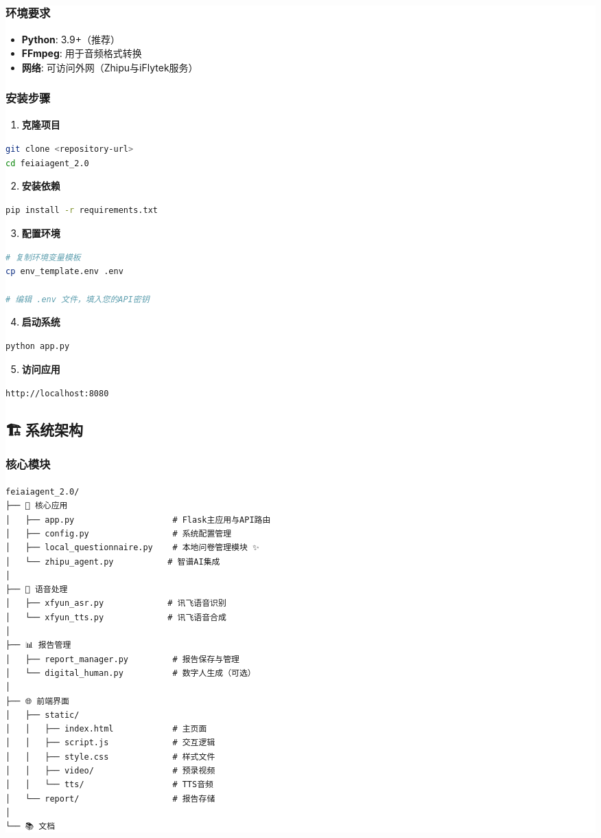 ### 环境要求

- **Python**: 3.9+（推荐）
- **FFmpeg**: 用于音频格式转换
- **网络**: 可访问外网（Zhipu与iFlytek服务）

### 安装步骤

1. **克隆项目**
```bash
git clone <repository-url>
cd feiaiagent_2.0
```

2. **安装依赖**
```bash
pip install -r requirements.txt
```

3. **配置环境**
```bash
# 复制环境变量模板
cp env_template.env .env

# 编辑 .env 文件，填入您的API密钥
```

4. **启动系统**
```bash
python app.py
```

5. **访问应用**
```
http://localhost:8080
```

## 🏗️ 系统架构

### 核心模块

```
feiaiagent_2.0/
├── 📁 核心应用
│   ├── app.py                    # Flask主应用与API路由
│   ├── config.py                 # 系统配置管理
│   ├── local_questionnaire.py    # 本地问卷管理模块 ✨
│   └── zhipu_agent.py           # 智谱AI集成
│
├── 🎤 语音处理
│   ├── xfyun_asr.py             # 讯飞语音识别
│   └── xfyun_tts.py             # 讯飞语音合成
│
├── 📊 报告管理
│   ├── report_manager.py         # 报告保存与管理
│   └── digital_human.py          # 数字人生成（可选）
│
├── 🌐 前端界面
│   ├── static/
│   │   ├── index.html            # 主页面
│   │   ├── script.js             # 交互逻辑
│   │   ├── style.css             # 样式文件
│   │   ├── video/                # 预录视频
│   │   └── tts/                  # TTS音频
│   └── report/                   # 报告存储
│
└── 📚 文档
```